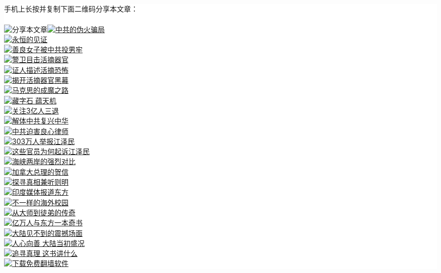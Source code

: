 ####
手机上长按并复制下面二维码分享本文章：<br><br><img src="http://www.hehaibao.com/qr/index.php?m=1&e=L&p=10&t=&d=https://github.com/asdfghy6/djy/blob/master/gb/18/4/25/n10336758.md%231" title="分享本文章"></td><td VALIGN=TOP><a href="https://github.com/asdfghy6/djy/blob/master/gb/16/1/21/n4622075.md?dfh#1" target="_blank"><img src="https://raw.githubusercontent.com/asdfghy6/djy/master/gb/300/wei-f1.jpg" title="中共的伪火骗局"  alt="中共的伪火骗局"></a><br><a href="https://github.com/asdfghy6/yh/blob/master/README.md?dfh#1" target="_blank"><img src="https://raw.githubusercontent.com/asdfghy6/djy/master/gb/300/yong-h.jpg" title="永恒的见证"  alt="永恒的见证"></a><br><a href="https://github.com/asdfghy6/djy/blob/master/gb/13/9/29/n3974789.md?dfh#1" target="_blank"><img src="https://raw.githubusercontent.com/asdfghy6/djy/master/gb/300/shang-lnz.jpg" title="善良女子被中共投男牢"  alt="善良女子被中共投男牢"></a><br><a href="https://github.com/asdfghy6/djy/blob/master/gb/16/3/16/n4663449.md?dfh#1" target="_blank"><img src="https://raw.githubusercontent.com/asdfghy6/djy/master/gb/300/huo-z3.jpg" title="警卫目击活摘器官"  alt="警卫目击活摘器官"></a><br><a href="https://github.com/asdfghy6/djy/blob/master/gb/16/8/7/n8177641.md?dfh#1" target="_blank"><img src="https://raw.githubusercontent.com/asdfghy6/djy/master/gb/300/huo-z4.jpg" title="证人描述活摘恐怖"  alt="证人描述活摘恐怖"></a><br><a href="https://github.com/asdfghy6/djy/blob/master/gb/10/4/19/n2881569.md?dfh#1" target="_blank"><img src="https://raw.githubusercontent.com/asdfghy6/djy/master/gb/300/huo-z1.jpg" title="揭开活摘器官黑幕"  alt="揭开活摘器官黑幕"></a><br><a href="https://github.com/asdfghy6/djy/blob/master/gb/10/11/7/n3077476.md?dfh#1" target="_blank"><img src="https://raw.githubusercontent.com/asdfghy6/djy/master/gb/300/ma-ks.jpg" title="马克思的成魔之路"  alt="马克思的成魔之路"></a><br><a href="https://github.com/asdfghy6/djy/blob/master/gb/14/6/9/n4173977.md?dfh#1" target="_blank"><img src="https://raw.githubusercontent.com/asdfghy6/djy/master/gb/300/chang-zs.jpg" title="藏字石 蕴天机"  alt="藏字石 蕴天机"></a><br><a href="https://github.com/asdfghy6/djy/blob/master/gb/18/5/10/n10381511.md?dfh#1" target="_blank"><img src="https://raw.githubusercontent.com/asdfghy6/djy/master/gb/300/st1.jpg" title="关注3亿人三退"  alt="关注3亿人三退"></a><br><a href="https://github.com/asdfghy6/djy/blob/master/gb/18/3/21/n10237682.md?dfh#1" target="_blank"><img src="https://raw.githubusercontent.com/asdfghy6/djy/master/gb/300/jie-t.jpg" title="解体中共复兴中华"  alt="解体中共复兴中华"></a><br><a href="https://github.com/asdfghy6/djy/blob/master/gb/9/2/9/n2422991.md?dfh#1" target="_blank"><img src="https://raw.githubusercontent.com/asdfghy6/djy/master/gb/300/gao-zs.jpg" title="中共迫害良心律师"  alt="中共迫害良心律师"></a><br><a href="https://github.com/asdfghy6/djy/blob/master/gb/18/12/9/n10900044.md?dfh#1" target="_blank"><img src="https://raw.githubusercontent.com/asdfghy6/djy/master/gb/300/sj1.jpg" title="303万人举报江泽民"  alt="303万人举报江泽民"></a><br><a href="https://github.com/asdfghy6/djy/blob/master/gb/18/8/28/n10672014.md?dfh#1" target="_blank"><img src="https://raw.githubusercontent.com/asdfghy6/djy/master/gb/300/sj2.jpg" title="这些官员为何起诉江泽民"  alt="这些官员为何起诉江泽民"></a><br><a href="https://github.com/asdfghy6/djy/blob/master/gb/8/12/18/n2367165.md?dfh#1" target="_blank"><img src="https://raw.githubusercontent.com/asdfghy6/djy/master/gb/300/liangan.jpg" title="海峡两岸的强烈对比"  alt="海峡两岸的强烈对比"></a><br><a href="https://github.com/asdfghy6/djy/blob/master/gb/15/5/5/n4427238.md?dfh#1" target="_blank"><img src="https://raw.githubusercontent.com/asdfghy6/djy/master/gb/300/jia-ndzl.jpg" title="加拿大总理的贺信"  alt="加拿大总理的贺信"></a><br><a href="https://github.com/asdfghy6/djy/blob/master/gb/11/6/17/n3289382.md?dfh#1" target="_blank">
<img src="https://raw.githubusercontent.com/asdfghy6/djy/master/gb/300/xiao-wd.jpg" title="探寻真相兼听则明"  alt="探寻真相兼听则明"></a><br><a href="https://github.com/asdfghy6/djy/blob/master/gb/18/10/27/n10812623.md?dfh#1" target="_blank"><img src="https://raw.githubusercontent.com/asdfghy6/djy/master/gb/300/yindu.jpg" title="印度媒体报道东方"  alt="印度媒体报道东方"></a><br><a href="https://github.com/asdfghy6/djy/blob/master/gb/18/6/9/n10469652.md?dfh#1" target="_blank"><img src="https://raw.githubusercontent.com/asdfghy6/djy/master/gb/300/xie-j.jpg" title="不一样的海外校园"  alt="不一样的海外校园"></a><br><a href="https://github.com/asdfghy6/djy/blob/master/gb/7/4/5/n1669415.md?dfh#1" target="_blank"><img src="https://raw.githubusercontent.com/asdfghy6/djy/master/gb/300/li-up.jpg" title="从大师到徒弟的传奇"  alt="从大师到徒弟的传奇"></a><br><a href="https://github.com/asdfghy6/djy/blob/master/gb/17/5/26/n9191512.md?dfh#1" target="_blank"><img src="https://raw.githubusercontent.com/asdfghy6/djy/master/gb/300/zfl2.jpg" title="亿万人与东方一本奇书"  alt="亿万人与东方一本奇书"></a><br><a href="https://github.com/asdfghy6/djy/blob/master/gb/13/11/27/n4020290.md?dfh#1" target="_blank"><img src="https://raw.githubusercontent.com/asdfghy6/djy/master/gb/300/zhen-h.jpg" title="大陆见不到的震撼场面"  alt="大陆见不到的震撼场面"></a><br><a href="https://github.com/asdfghy6/djy/blob/master/gb/15/7/17/n4482910.md?dfh#1" target="_blank"><img src="https://raw.githubusercontent.com/asdfghy6/djy/master/gb/300/dalu-sk.jpg" title="人心向善 大陆当初盛况"  alt="人心向善 大陆当初盛况"></a><br><a href="https://github.com/asdfghy6/djy/blob/master/gb/9/10/15/n2689419.md?dfh#1" target="_blank"><img src="https://raw.githubusercontent.com/asdfghy6/djy/master/gb/300/zfl1.jpg" title="追寻真理 这书讲什么"  alt="追寻真理 这书讲什么"></a><br><a href="https://github.com/asdfghy6/fq/blob/master/README.md?dfh#1" target="_blank"><img src="https://raw.githubusercontent.com/asdfghy6/djy/master/gb/300/fq1.jpg" title="下载免费翻墙软件"  alt="下载免费翻墙软件"></a><br></td></tr></table>
